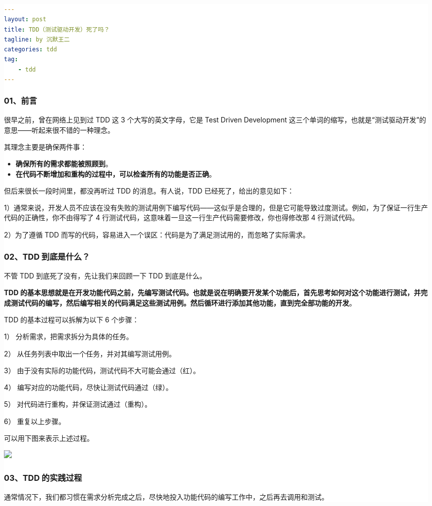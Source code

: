 ```yaml
---
layout: post
title: TDD（测试驱动开发）死了吗？
tagline: by 沉默王二
categories: tdd
tag:
    - tdd
---
```



### 01、前言

很早之前，曾在网络上见到过 TDD 这 3 个大写的英文字母，它是 Test Driven Development 这三个单词的缩写，也就是“测试驱动开发”的意思——听起来很不错的一种理念。




其理念主要是确保两件事：

- **确保所有的需求都能被照顾到**。
- **在代码不断增加和重构的过程中，可以检查所有的功能是否正确**。

但后来很长一段时间里，都没再听过 TDD 的消息。有人说，TDD 已经死了，给出的意见如下：

1）通常来说，开发人员不应该在没有失败的测试用例下编写代码——这似乎是合理的，但是它可能导致过度测试。例如，为了保证一行生产代码的正确性，你不由得写了 4 行测试代码，这意味着一旦这一行生产代码需要修改，你也得修改那 4 行测试代码。

2）为了遵循 TDD 而写的代码，容易进入一个误区：代码是为了满足测试用的，而忽略了实际需求。

### 02、TDD 到底是什么？

不管 TDD 到底死了没有，先让我们来回顾一下 TDD 到底是什么。

**TDD 的基本思想就是在开发功能代码之前，先编写测试代码。也就是说在明确要开发某个功能后，首先思考如何对这个功能进行测试，并完成测试代码的编写，然后编写相关的代码满足这些测试用例。然后循环进行添加其他功能，直到完全部功能的开发**。

TDD 的基本过程可以拆解为以下 6 个步骤：

1） 分析需求，把需求拆分为具体的任务。

2） 从任务列表中取出一个任务，并对其编写测试用例。

3） 由于没有实际的功能代码，测试代码不大可能会通过（红）。

4） 编写对应的功能代码，尽快让测试代码通过（绿）。

5） 对代码进行重构，并保证测试通过（重构）。

6） 重复以上步骤。

可以用下图来表示上述过程。

![](https://static.xmt.cn/bf219bc736b34aedaa7313ff713aed9c.png)

### 03、TDD 的实践过程

通常情况下，我们都习惯在需求分析完成之后，尽快地投入功能代码的编写工作中，之后再去调用和测试。
